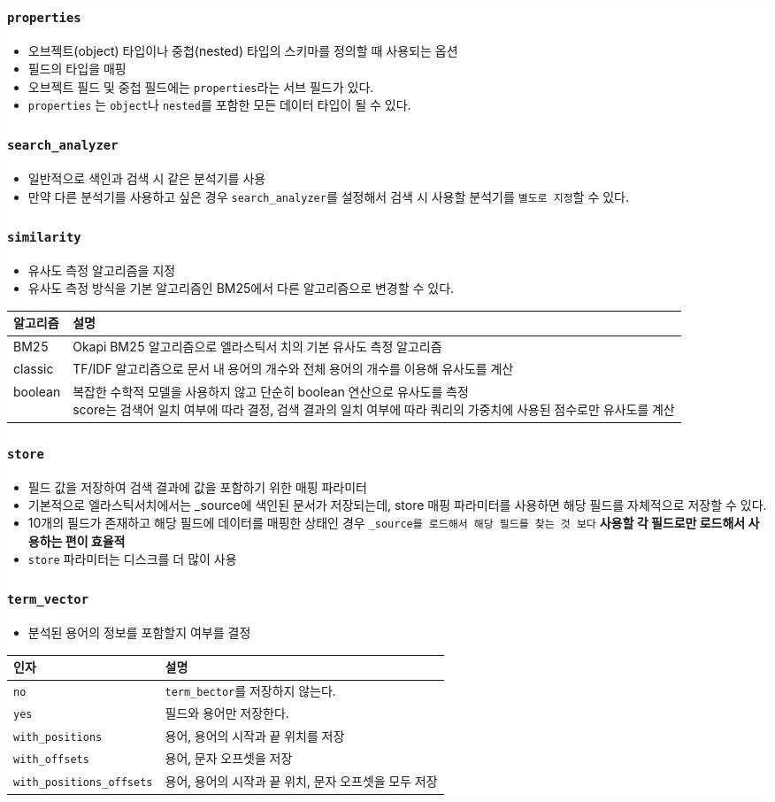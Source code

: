 ### `properties`
- 오브젝트(object) 타입이나 중첩(nested) 타입의 스키마를 정의할 때 사용되는 옵션
- 필드의 타입을 매핑
- 오브젝트 필드 및 중첩 필드에는 `properties`라는 서브 필드가 있다.
- `properties` 는 `object`나 `nested`를 포함한 모든 데이터 타입이 될 수 있다.

### `search_analyzer`
- 일반적으로 색인과 검색 시 같은 분석기를 사용
- 만약 다른 분석기를 사용하고 싶은 경우 `search_analyzer`를 설정해서 검색 시 사용할 분석기를 `별도로 지정`할 수 있다.

### `similarity`
- 유사도 측정 알고리즘을 지정
- 유사도 측정 방식을 기본 알고리즘인 BM25에서 다른 알고리즘으로 변경할 수 있다.

|알고리즘|설명|
|:---|:---|
|BM25|Okapi BM25 알고리즘으로 엘라스틱서 치의 기본 유사도 측정 알고리즘|
|classic|TF/IDF 알고리즘으로 문서 내 용어의 개수와 전체 용어의 개수를 이용해 유사도를 계산|
|boolean|복잡한 수학적 모델을 사용하지 않고 단순히 boolean  연산으로 유사도를 측정 <br> score는 검색어 일치 여부에 따라 결정, 검색 결과의 일치 여부에 따라 쿼리의 가중치에 사용된 점수로만 유사도를 계산|

### `store`
- 필드 값을 저장하여 검색 결과에 값을 포함하기 위한 매핑 파라미터
- 기본적으로 엘라스틱서치에서는 _source에 색인된 문서가 저장되는데, store 매핑 파라미터를 사용하면 해당 필드를 자체적으로 저장할 수 있다.
- 10개의 필드가 존재하고 해당 필드에 데이터를 매핑한 상태인 경우 `_source를 로드해서 해당 필드를 찾는 것 보다` **사용할 각 필드로만 로드해서 사용하는 편이 효율적**
- `store` 파라미터는 디스크를 더 많이 사용

### `term_vector`
- 분석된 용어의 정보를 포함할지 여부를 결정

|인자|설명|
|:---|:---|
|`no`|`term_bector`를 저장하지 않는다.|
|`yes`|필드와 용어만 저장한다.|
|`with_positions`|용어, 용어의 시작과 끝 위치를 저장|
|`with_offsets`|용어, 문자 오프셋을 저장|
|`with_positions_offsets`|용어, 용어의 시작과 끝 위치, 문자 오프셋을 모두 저장|
